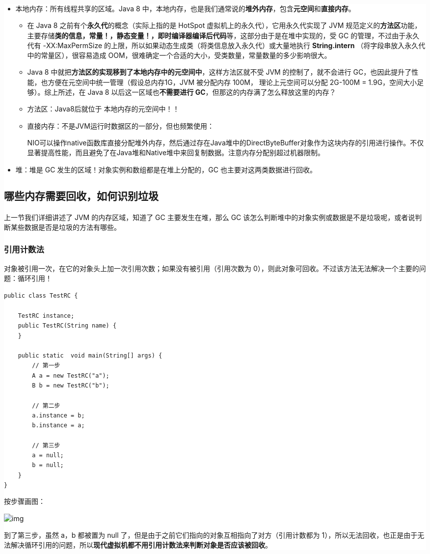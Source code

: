 - 本地内存：所有线程共享的区域。Java 8 中，本地内存，也是我们通常说的**堆外内存**，包含**元空间**和**直接内存**。

  - 在 Java 8 之前有个**永久代**的概念（实际上指的是 HotSpot 虚拟机上的永久代），它用永久代实现了 JVM 规范定义的**方法区**功能，主要存储**类的信息，常量！，静态变量！，即时编译器编译后代码**等，这部分由于是在堆中实现的，受 GC 的管理，不过由于永久代有 -XX:MaxPermSize 的上限，所以如果动态生成类（将类信息放入永久代）或大量地执行 **String.intern** （将字段串放入永久代中的常量区），很容易造成 OOM，很难确定一个合适的大小，受类数量，常量数量的多少影响很大。

  - Java 8 中就把**方法区的实现移到了本地内存中的元空间中**，这样方法区就不受 JVM 的控制了，就不会进行 GC，也因此提升了性能，也方便在元空间中统一管理（假设总内存1G，JVM 被分配内存 100M， 理论上元空间可以分配 2G-100M = 1.9G，空间大小足够）。综上所述，在 Java 8 以后这一区域也**不需要进行 GC**，但那这的内存满了怎么释放这里的内存？

  - 方法区：Java8后就位于 本地内存的元空间中！！

  - 直接内存：不是JVM运行时数据区的一部分，但也频繁使用：

    NIO可以操作native函数库直接分配堆外内存，然后通过存在Java堆中的DirectByteBuffer对象作为这块内存的引用进行操作。不仅显著提高性能，而且避免了在Java堆和Native堆中来回复制数据。注意内存分配别超过机器限制。

- 堆：堆是 GC 发生的区域！对象实例和数组都是在堆上分配的，GC 也主要对这两类数据进行回收。



## 哪些内存需要回收，如何识别垃圾

上一节我们详细讲述了 JVM 的内存区域，知道了 GC 主要发生在堆，那么 GC 该怎么判断堆中的对象实例或数据是不是垃圾呢，或者说判断某些数据是否是垃圾的方法有哪些。

### 引用计数法

对象被引用一次，在它的对象头上加一次引用次数；如果没有被引用（引用次数为 0），则此对象可回收。不过该方法无法解决一个主要的问题：循环引用！

```
public class TestRC {

    TestRC instance;
    public TestRC(String name) {
    }

    public static  void main(String[] args) {
        // 第一步
        A a = new TestRC("a");
        B b = new TestRC("b");

        // 第二步
        a.instance = b;
        b.instance = a;

        // 第三步
        a = null;
        b = null;
    }
}
```

按步骤画图：

![img](https://mmbiz.qpic.cn/mmbiz_png/OyweysCSeLUrYqPicjVwjuMChPrPicNHdXibdb3wDDhArnFibhWhWcHkcMR5QrwrE2pNogJ6rHWicYz7bjE2NibW1ocg/640?wx_fmt=png&tp=webp&wxfrom=5&wx_lazy=1&wx_co=1)

到了第三步，虽然 a，b 都被置为 null 了，但是由于之前它们指向的对象互相指向了对方（引用计数都为 1），所以无法回收，也正是由于无法解决循环引用的问题，所以**现代虚拟机都不用引用计数法来判断对象是否应该被回收**。
